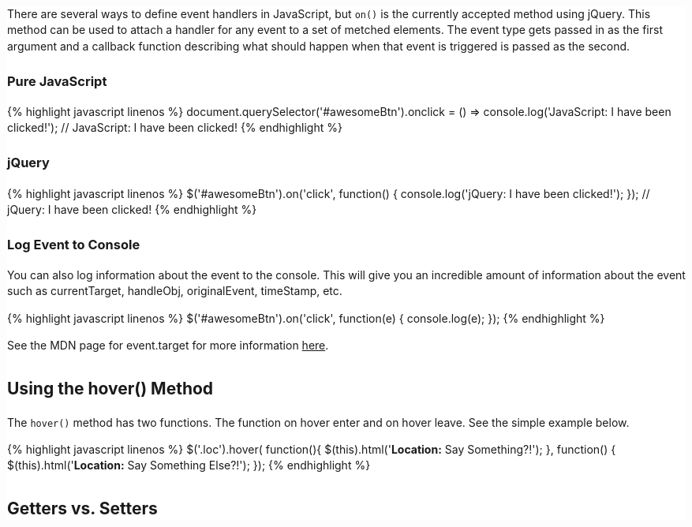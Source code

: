 There are several ways to define event handlers in JavaScript, but `on()` is the currently accepted method using jQuery. This method can be used to attach a handler for any event to a set of metched elements. The event type gets passed in as the first argument and a callback function describing what should happen when that event is triggered is passed as the second.

### Pure JavaScript

{% highlight javascript linenos %}
document.querySelector('#awesomeBtn').onclick = () => console.log('JavaScript: I have been clicked!');
// JavaScript: I have been clicked!
{% endhighlight %}

### jQuery

{% highlight javascript linenos %}
$('#awesomeBtn').on('click', function() {
  console.log('jQuery: I have been clicked!');
});
// jQuery: I have been clicked!
{% endhighlight %}

### Log Event to Console

You can also log information about the event to the console. This will give you an incredible amount of information about the event such as currentTarget, handleObj, originalEvent, timeStamp, etc.

{% highlight javascript linenos %}
$('#awesomeBtn').on('click', function(e) {
  console.log(e);
});
{% endhighlight %}

See the MDN page for event.target for more information <a class="fancyLink" href="https://developer.mozilla.org/en-US/docs/Web/API/Event/target" target="_blank">here</a>.

## Using the hover() Method

The `hover()` method has two functions. The function on hover enter and on hover leave. See the simple example below.

{% highlight javascript linenos %}
$('.loc').hover(
  function(){
    $(this).html('<strong>Location:</strong> Say Something?!');
  },
  function() {
    $(this).html('<strong>Location:</strong> Say Something Else?!');
});
{% endhighlight %}

## Getters vs. Setters
